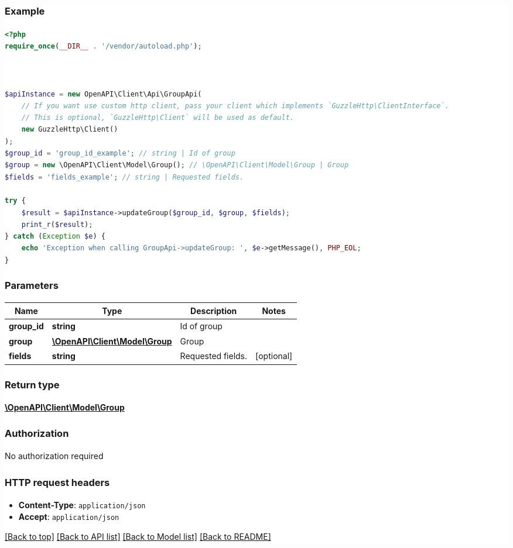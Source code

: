 ### Example

```php
<?php
require_once(__DIR__ . '/vendor/autoload.php');



$apiInstance = new OpenAPI\Client\Api\GroupApi(
    // If you want use custom http client, pass your client which implements `GuzzleHttp\ClientInterface`.
    // This is optional, `GuzzleHttp\Client` will be used as default.
    new GuzzleHttp\Client()
);
$group_id = 'group_id_example'; // string | Id of group
$group = new \OpenAPI\Client\Model\Group(); // \OpenAPI\Client\Model\Group | Group
$fields = 'fields_example'; // string | Requested fields.

try {
    $result = $apiInstance->updateGroup($group_id, $group, $fields);
    print_r($result);
} catch (Exception $e) {
    echo 'Exception when calling GroupApi->updateGroup: ', $e->getMessage(), PHP_EOL;
}
```

### Parameters

| Name | Type | Description  | Notes |
| ------------- | ------------- | ------------- | ------------- |
| **group_id** | **string**| Id of group | |
| **group** | [**\OpenAPI\Client\Model\Group**](../Model/Group.md)| Group | |
| **fields** | **string**| Requested fields. | [optional] |

### Return type

[**\OpenAPI\Client\Model\Group**](../Model/Group.md)

### Authorization

No authorization required

### HTTP request headers

- **Content-Type**: `application/json`
- **Accept**: `application/json`

[[Back to top]](#) [[Back to API list]](../../README.md#endpoints)
[[Back to Model list]](../../README.md#models)
[[Back to README]](../../README.md)
